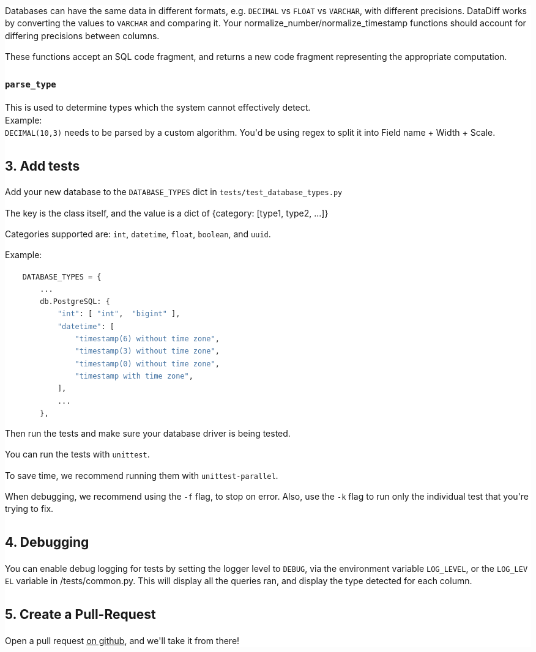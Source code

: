 Databases can have the same data in different formats, e.g. `DECIMAL` vs `FLOAT` vs `VARCHAR`, with different precisions.
DataDiff works by converting the values to `VARCHAR` and comparing it.
Your normalize_number/normalize_timestamp functions should account for differing precisions between columns.

These functions accept an SQL code fragment, and returns a new code fragment representing the appropriate computation.

### `parse_type`

This is used to determine types which the system cannot effectively detect.  
Example:  
`DECIMAL(10,3)` needs to be parsed by a custom algorithm. You'd be using regex to split it into Field name + Width + Scale.


## 3. Add tests

Add your new database to the `DATABASE_TYPES` dict in `tests/test_database_types.py`

The key is the class itself, and the value is a dict of {category: [type1, type2, ...]}

Categories supported are: `int`, `datetime`, `float`, `boolean`, and `uuid`.

Example:

```python
    DATABASE_TYPES = {
        ...
        db.PostgreSQL: {
            "int": [ "int",  "bigint" ],
            "datetime": [
                "timestamp(6) without time zone",
                "timestamp(3) without time zone",
                "timestamp(0) without time zone",
                "timestamp with time zone",
            ],
            ...
        },
```

Then run the tests and make sure your database driver is being tested.

You can run the tests with `unittest`.

To save time, we recommend running them with `unittest-parallel`.

When debugging, we recommend using the `-f` flag, to stop on error. Also, use the `-k` flag to run only the individual test that you're trying to fix.


## 4. Debugging

You can enable debug logging for tests by setting the logger level to `DEBUG`, via the environment variable `LOG_LEVEL`, or the `LOG_LEVEL` variable in /tests/common.py.
This will display all the queries ran, and display the type detected for each column.


## 5. Create a Pull-Request

Open a pull request [on github](https://github.com/datafold/data-diff), and we'll take it from there!

